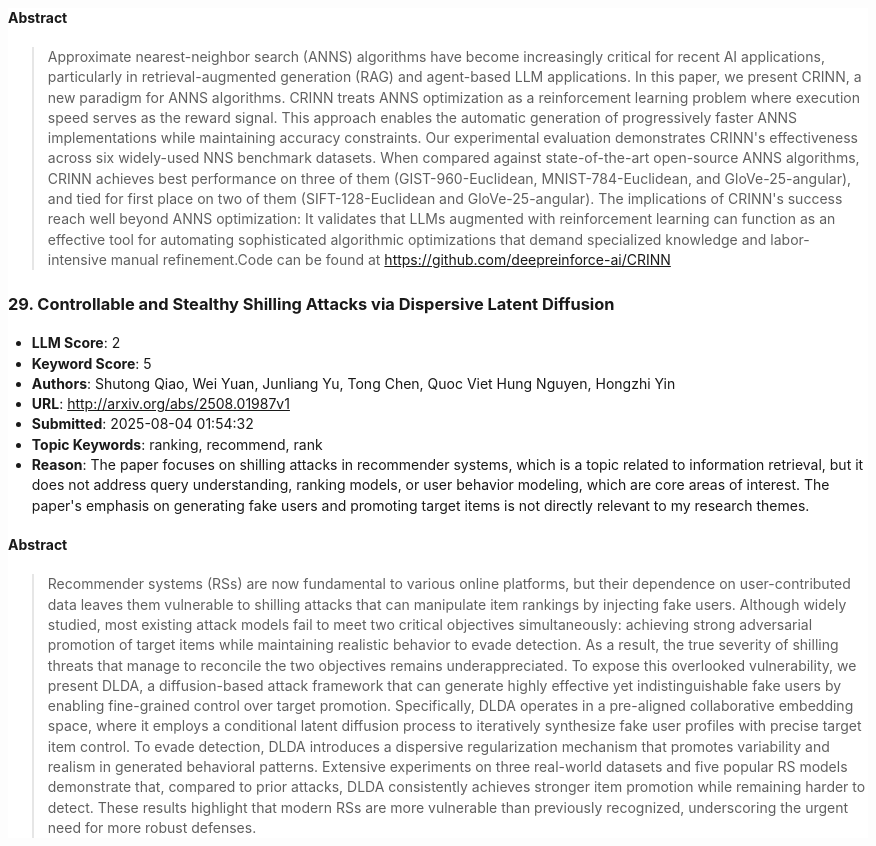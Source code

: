 #### Abstract
> Approximate nearest-neighbor search (ANNS) algorithms have become
increasingly critical for recent AI applications, particularly in
retrieval-augmented generation (RAG) and agent-based LLM applications. In this
paper, we present CRINN, a new paradigm for ANNS algorithms. CRINN treats ANNS
optimization as a reinforcement learning problem where execution speed serves
as the reward signal. This approach enables the automatic generation of
progressively faster ANNS implementations while maintaining accuracy
constraints. Our experimental evaluation demonstrates CRINN's effectiveness
across six widely-used NNS benchmark datasets. When compared against
state-of-the-art open-source ANNS algorithms, CRINN achieves best performance
on three of them (GIST-960-Euclidean, MNIST-784-Euclidean, and
GloVe-25-angular), and tied for first place on two of them (SIFT-128-Euclidean
and GloVe-25-angular). The implications of CRINN's success reach well beyond
ANNS optimization: It validates that LLMs augmented with reinforcement learning
can function as an effective tool for automating sophisticated algorithmic
optimizations that demand specialized knowledge and labor-intensive manual
refinement.Code can be found at https://github.com/deepreinforce-ai/CRINN

### 29. Controllable and Stealthy Shilling Attacks via Dispersive Latent Diffusion

- **LLM Score**: 2
- **Keyword Score**: 5
- **Authors**: Shutong Qiao, Wei Yuan, Junliang Yu, Tong Chen, Quoc Viet Hung Nguyen, Hongzhi Yin
- **URL**: <http://arxiv.org/abs/2508.01987v1>
- **Submitted**: 2025-08-04 01:54:32
- **Topic Keywords**: ranking, recommend, rank
- **Reason**: The paper focuses on shilling attacks in recommender systems, which is a topic related to information retrieval, but it does not address query understanding, ranking models, or user behavior modeling, which are core areas of interest. The paper's emphasis on generating fake users and promoting target items is not directly relevant to my research themes.

#### Abstract
> Recommender systems (RSs) are now fundamental to various online platforms,
but their dependence on user-contributed data leaves them vulnerable to
shilling attacks that can manipulate item rankings by injecting fake users.
Although widely studied, most existing attack models fail to meet two critical
objectives simultaneously: achieving strong adversarial promotion of target
items while maintaining realistic behavior to evade detection. As a result, the
true severity of shilling threats that manage to reconcile the two objectives
remains underappreciated. To expose this overlooked vulnerability, we present
DLDA, a diffusion-based attack framework that can generate highly effective yet
indistinguishable fake users by enabling fine-grained control over target
promotion. Specifically, DLDA operates in a pre-aligned collaborative embedding
space, where it employs a conditional latent diffusion process to iteratively
synthesize fake user profiles with precise target item control. To evade
detection, DLDA introduces a dispersive regularization mechanism that promotes
variability and realism in generated behavioral patterns. Extensive experiments
on three real-world datasets and five popular RS models demonstrate that,
compared to prior attacks, DLDA consistently achieves stronger item promotion
while remaining harder to detect. These results highlight that modern RSs are
more vulnerable than previously recognized, underscoring the urgent need for
more robust defenses.
